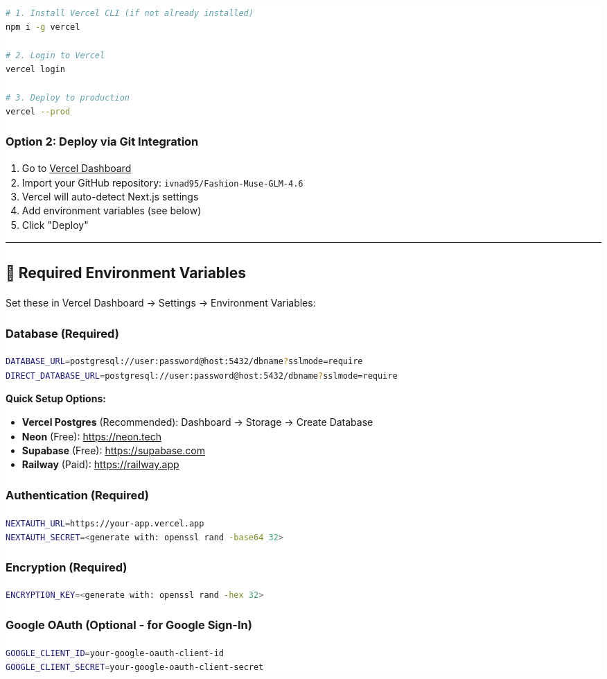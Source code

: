 ```bash
# 1. Install Vercel CLI (if not already installed)
npm i -g vercel

# 2. Login to Vercel
vercel login

# 3. Deploy to production
vercel --prod
```

### Option 2: Deploy via Git Integration

1. Go to [Vercel Dashboard](https://vercel.com/new)
2. Import your GitHub repository: `ivnad95/Fashion-Muse-GLM-4.6`
3. Vercel will auto-detect Next.js settings
4. Add environment variables (see below)
5. Click "Deploy"

---

## 🔐 Required Environment Variables

Set these in Vercel Dashboard → Settings → Environment Variables:

### Database (Required)
```bash
DATABASE_URL=postgresql://user:password@host:5432/dbname?sslmode=require
DIRECT_DATABASE_URL=postgresql://user:password@host:5432/dbname?sslmode=require
```

**Quick Setup Options:**
- **Vercel Postgres** (Recommended): Dashboard → Storage → Create Database
- **Neon** (Free): https://neon.tech
- **Supabase** (Free): https://supabase.com
- **Railway** (Paid): https://railway.app

### Authentication (Required)
```bash
NEXTAUTH_URL=https://your-app.vercel.app
NEXTAUTH_SECRET=<generate with: openssl rand -base64 32>
```

### Encryption (Required)
```bash
ENCRYPTION_KEY=<generate with: openssl rand -hex 32>
```

### Google OAuth (Optional - for Google Sign-In)
```bash
GOOGLE_CLIENT_ID=your-google-oauth-client-id
GOOGLE_CLIENT_SECRET=your-google-oauth-client-secret
```
